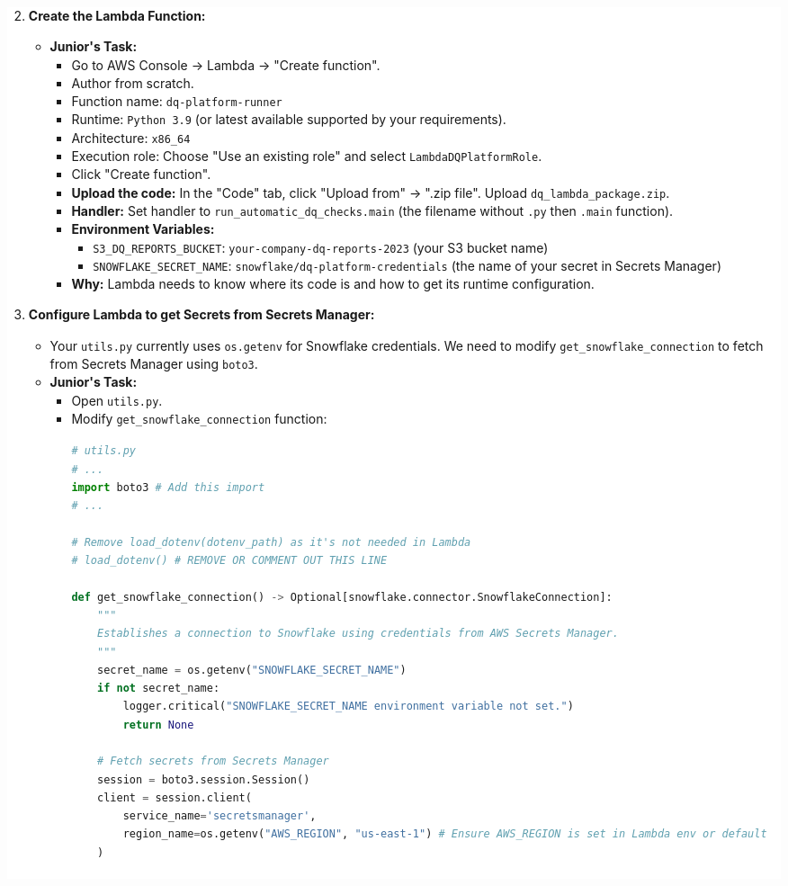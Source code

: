 2.  **Create the Lambda Function:**
    *   **Junior's Task:**
        *   Go to AWS Console -> Lambda -> "Create function".
        *   Author from scratch.
        *   Function name: `dq-platform-runner`
        *   Runtime: `Python 3.9` (or latest available supported by your requirements).
        *   Architecture: `x86_64`
        *   Execution role: Choose "Use an existing role" and select `LambdaDQPlatformRole`.
        *   Click "Create function".
        *   **Upload the code:** In the "Code" tab, click "Upload from" -> ".zip file". Upload `dq_lambda_package.zip`.
        *   **Handler:** Set handler to `run_automatic_dq_checks.main` (the filename without `.py` then `.main` function).
        *   **Environment Variables:**
            *   `S3_DQ_REPORTS_BUCKET`: `your-company-dq-reports-2023` (your S3 bucket name)
            *   `SNOWFLAKE_SECRET_NAME`: `snowflake/dq-platform-credentials` (the name of your secret in Secrets Manager)
        *   **Why:** Lambda needs to know where its code is and how to get its runtime configuration.

3.  **Configure Lambda to get Secrets from Secrets Manager:**
    *   Your `utils.py` currently uses `os.getenv` for Snowflake credentials. We need to modify `get_snowflake_connection` to fetch from Secrets Manager using `boto3`.
    *   **Junior's Task:**
        *   Open `utils.py`.
        *   Modify `get_snowflake_connection` function:
            ```python
            # utils.py
            # ...
            import boto3 # Add this import
            # ...

            # Remove load_dotenv(dotenv_path) as it's not needed in Lambda
            # load_dotenv() # REMOVE OR COMMENT OUT THIS LINE

            def get_snowflake_connection() -> Optional[snowflake.connector.SnowflakeConnection]:
                """
                Establishes a connection to Snowflake using credentials from AWS Secrets Manager.
                """
                secret_name = os.getenv("SNOWFLAKE_SECRET_NAME")
                if not secret_name:
                    logger.critical("SNOWFLAKE_SECRET_NAME environment variable not set.")
                    return None

                # Fetch secrets from Secrets Manager
                session = boto3.session.Session()
                client = session.client(
                    service_name='secretsmanager',
                    region_name=os.getenv("AWS_REGION", "us-east-1") # Ensure AWS_REGION is set in Lambda env or default
                )
                